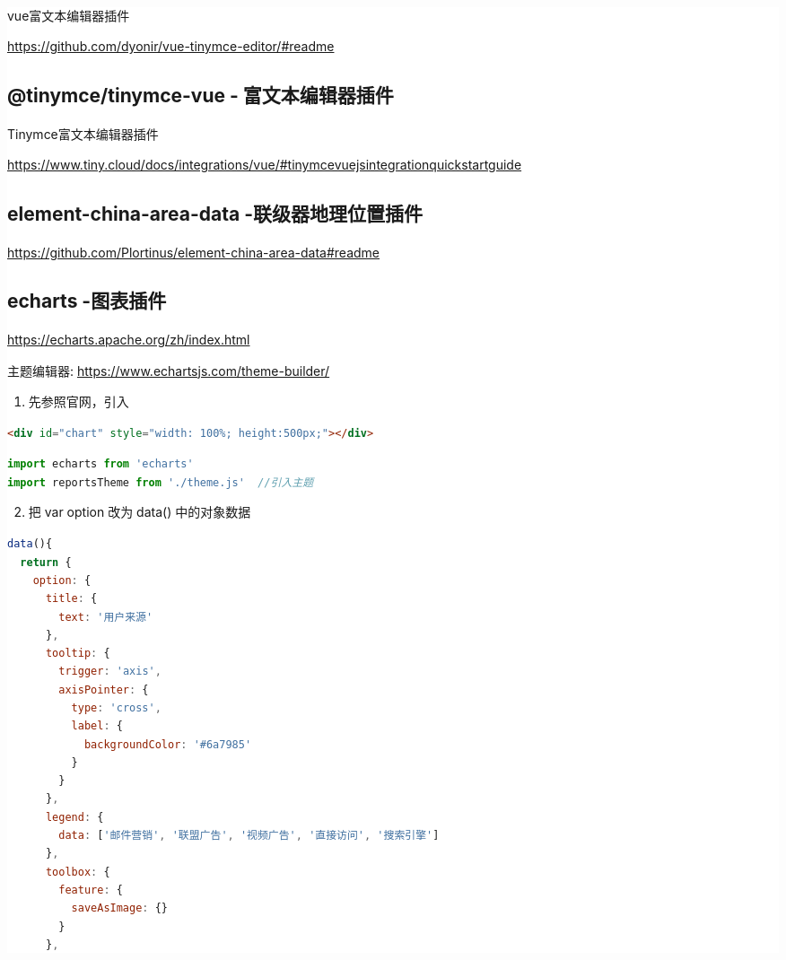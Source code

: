 vue富文本编辑器插件

https://github.com/dyonir/vue-tinymce-editor/#readme







## @tinymce/tinymce-vue - 富文本编辑器插件

Tinymce富文本编辑器插件

https://www.tiny.cloud/docs/integrations/vue/#tinymcevuejsintegrationquickstartguide







## element-china-area-data -联级器地理位置插件

https://github.com/Plortinus/element-china-area-data#readme







## echarts -图表插件

https://echarts.apache.org/zh/index.html

主题编辑器: https://www.echartsjs.com/theme-builder/



1. 先参照官网，引入

```html
<div id="chart" style="width: 100%; height:500px;"></div>
```

```javascript
import echarts from 'echarts'
import reportsTheme from './theme.js'  //引入主题
```

2. 把 var option 改为 data() 中的对象数据

```javascript
data(){
  return {
    option: {
      title: {
        text: '用户来源'
      },
      tooltip: {
        trigger: 'axis',
        axisPointer: {
          type: 'cross',
          label: {
            backgroundColor: '#6a7985'
          }
        }
      },
      legend: {
        data: ['邮件营销', '联盟广告', '视频广告', '直接访问', '搜索引擎']
      },
      toolbox: {
        feature: {
          saveAsImage: {}
        }
      },
```